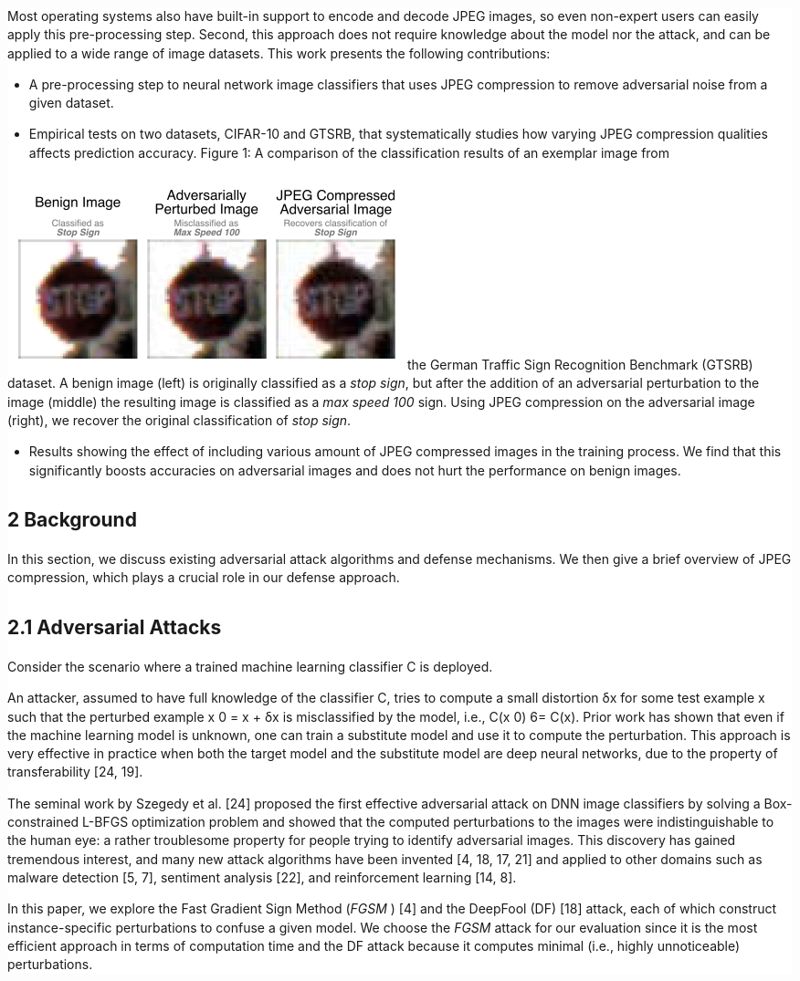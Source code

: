 Most operating systems also have built-in support to encode and decode JPEG
images, so even non-expert users can easily apply this pre-processing step. Second, this approach does not require knowledge about the model nor the attack, and can be applied to a wide range of image datasets. This work presents the following contributions:
- A pre-processing step to neural network image classifiers that uses JPEG
compression to remove adversarial noise from a given dataset.

- Empirical tests on two datasets, CIFAR-10 and GTSRB, that systematically studies how varying JPEG compression qualities affects prediction accuracy.
Figure 1: A comparison of the classification results of an exemplar image from

![2_image_0.png](2_image_0.png) the German Traffic Sign Recognition Benchmark (GTSRB) dataset. A benign image (left) is originally classified as a *stop sign*, but after the addition of an adversarial perturbation to the image (middle) the resulting image is classified as a *max speed 100* sign. Using JPEG compression on the adversarial image
(right), we recover the original classification of *stop sign*.
- Results showing the effect of including various amount of JPEG compressed images in the training process. We find that this significantly boosts accuracies on adversarial images and does not hurt the performance on benign images.

## 2 Background

In this section, we discuss existing adversarial attack algorithms and defense mechanisms. We then give a brief overview of JPEG compression, which plays a crucial role in our defense approach.

## 2.1 Adversarial Attacks

Consider the scenario where a trained machine learning classifier C is deployed.

An attacker, assumed to have full knowledge of the classifier C, tries to compute a small distortion δx for some test example x such that the perturbed example x 0 = x + δx is misclassified by the model, i.e., C(x 0) 6= C(x). Prior work has shown that even if the machine learning model is unknown, one can train a substitute model and use it to compute the perturbation. This approach is very effective in practice when both the target model and the substitute model are deep neural networks, due to the property of transferability [24, 19].

The seminal work by Szegedy et al. [24] proposed the first effective adversarial attack on DNN image classifiers by solving a Box-constrained L-BFGS optimization problem and showed that the computed perturbations to the images were indistinguishable to the human eye: a rather troublesome property for people trying to identify adversarial images. This discovery has gained tremendous interest, and many new attack algorithms have been invented [4, 18, 17, 21]
and applied to other domains such as malware detection [5, 7], sentiment analysis [22], and reinforcement learning [14, 8].

In this paper, we explore the Fast Gradient Sign Method (*FGSM* ) [4] and the DeepFool (DF) [18] attack, each of which construct instance-specific perturbations to confuse a given model. We choose the *FGSM* attack for our evaluation since it is the most efficient approach in terms of computation time and the DF
attack because it computes minimal (i.e., highly unnoticeable) perturbations.
